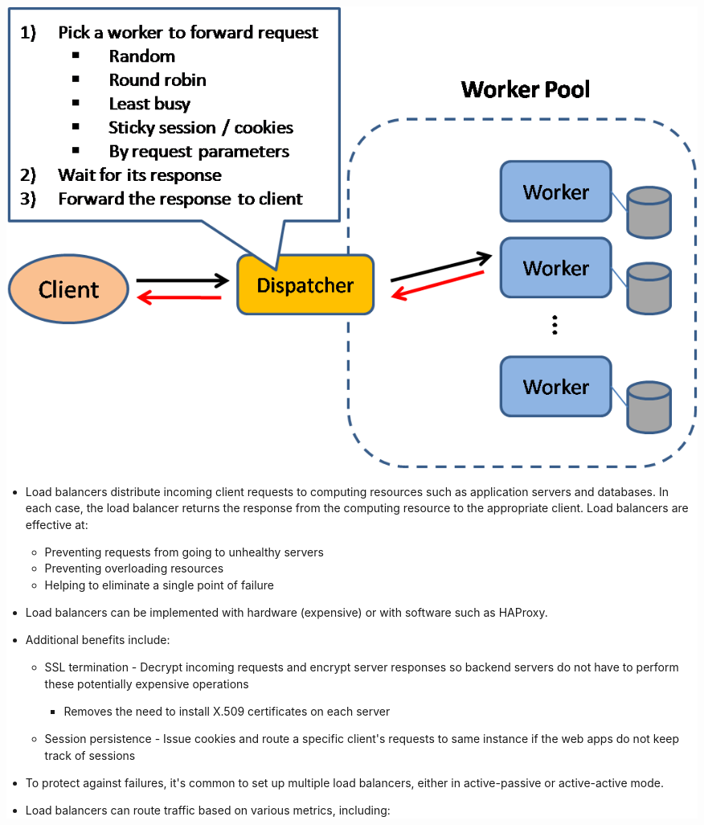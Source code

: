 ![lb](./images/lb.png)

* Load balancers distribute incoming client requests to computing resources such as application servers and databases. In each case, the load balancer returns the response from the computing resource to the appropriate client. Load balancers are effective at:

    * Preventing requests from going to unhealthy servers
    * Preventing overloading resources
    * Helping to eliminate a single point of failure

* Load balancers can be implemented with hardware (expensive) or with software such as HAProxy.

* Additional benefits include:

    * SSL termination - Decrypt incoming requests and encrypt server responses so backend servers do not have to perform these potentially expensive operations
        * Removes the need to install X.509 certificates on each server

    * Session persistence - Issue cookies and route a specific client's requests to same instance if the web apps do not keep track of sessions

* To protect against failures, it's common to set up multiple load balancers, either in active-passive or active-active mode.

* Load balancers can route traffic based on various metrics, including:
